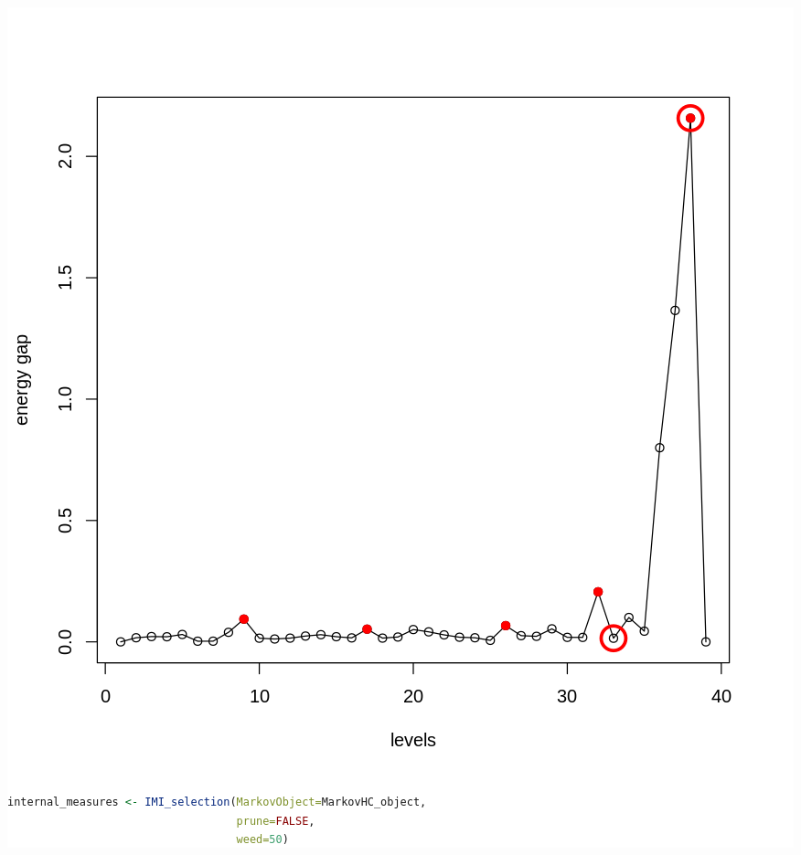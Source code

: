 ![png](output_33_1.png)



```R
internal_measures <- IMI_selection(MarkovObject=MarkovHC_object,
                                   prune=FALSE,
                                   weed=50)
```

